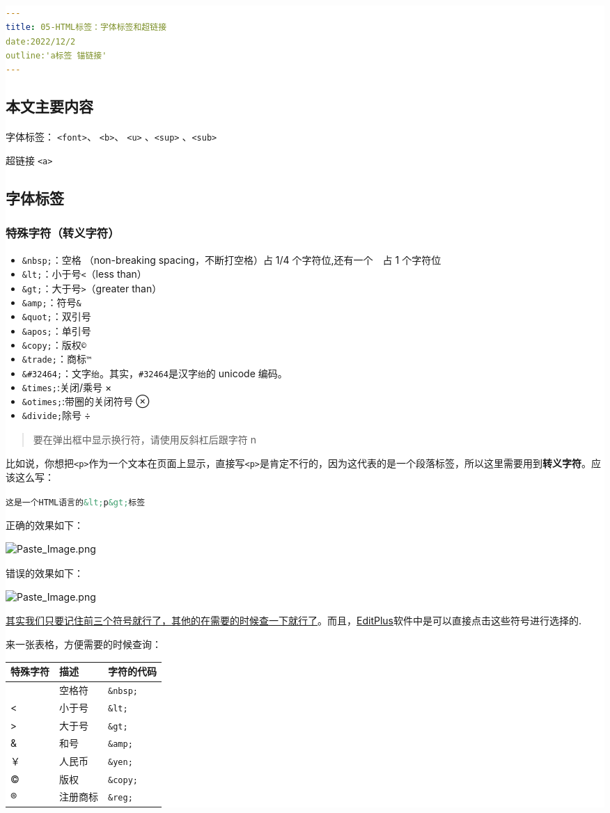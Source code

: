 ```yaml
---
title: 05-HTML标签：字体标签和超链接
date:2022/12/2
outline:'a标签 锚链接'
---
```


## 本文主要内容

字体标签： `<font>`、 `<b>`、 `<u>` 、`<sup>` 、`<sub>`

超链接 `<a>`

## 字体标签

### 特殊字符（转义字符）

- `&nbsp;`：空格 （non-breaking spacing，不断打空格）占 1/4 个字符位,还有一个&emsp;占 1 个字符位
- `&lt;`：小于号`<`（less than）
- `&gt;`：大于号`>`（greater than）
- `&amp;`：符号`&`
- `&quot;`：双引号
- `&apos;`：单引号
- `&copy;`：版权`©`
- `&trade;`：商标`™`
- `&#32464;`：文字`绐`。其实，`#32464`是汉字`绐`的 unicode 编码。
- `&times;`:关闭/乘号 &times;
- `&otimes;`:带圈的关闭符号 &otimes;
- `&divide;`除号 &divide;

> 要在弹出框中显示换行符，请使用反斜杠后跟字符 n

比如说，你想把`<p>`作为一个文本在页面上显示，直接写`<p>`是肯定不行的，因为这代表的是一个段落标签，所以这里需要用到**转义字符**。应该这么写：

```html
这是一个HTML语言的&lt;p&gt;标签
```

正确的效果如下：

![Paste_Image.png]( D:/html5_folder/my-webdoc/图床/qgyh/2015-10-01-cnblogs_html_11.png)

错误的效果如下：

![Paste_Image.png]( D:/html5_folder/my-webdoc/图床/qgyh/2015-10-01-cnblogs_html_12.png)

<u>其实我们只要记住前三个符号就行了，其他的在需要的时候查一下就行了</u>。而且，[EditPlus](https://www.editplus.com/)软件中是可以直接点击这些符号进行选择的.

来一张表格，方便需要的时候查询：

| 特殊字符 | 描述               | 字符的代码 |
| :------- | :----------------- | :--------- |
|          | 空格符             | `&nbsp;`   |
| <        | 小于号             | `&lt;`     |
| >        | 大于号             | `&gt;`     |
| &        | 和号               | `&amp;`    |
| ￥       | 人民币             | `&yen;`    |
| ©        | 版权               | `&copy;`   |
| ®        | 注册商标           | `&reg;`    |